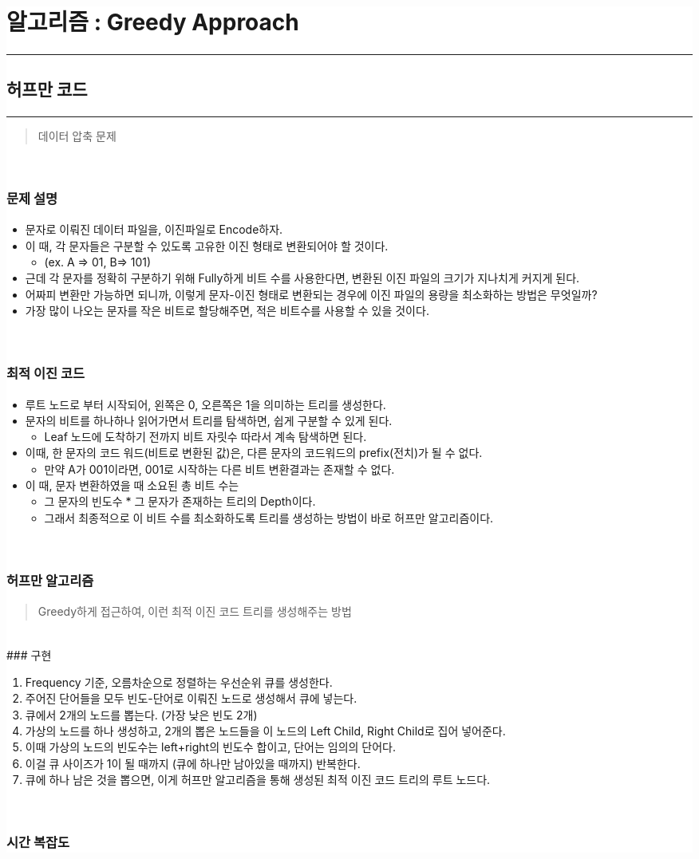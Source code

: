 # 알고리즘 : Greedy Approach

---

## 허프만 코드

---

> 데이터 압축 문제
> 
<br>

### 문제 설명

- 문자로 이뤄진 데이터 파일을, 이진파일로 Encode하자.
- 이 때, 각 문자들은 구분할 수 있도록 고유한 이진 형태로 변환되어야 할 것이다.
    - (ex. A ⇒ 01, B⇒ 101)
- 근데 각 문자를 정확히 구분하기 위해 Fully하게 비트 수를 사용한다면, 변환된 이진 파일의 크기가 지나치게 커지게 된다.
- 어짜피 변환만 가능하면 되니까, 이렇게 문자-이진 형태로 변환되는 경우에 이진 파일의 용량을 최소화하는 방법은 무엇일까?
- 가장 많이 나오는 문자를 작은 비트로 할당해주면, 적은 비트수를 사용할 수 있을 것이다.
<br>

### 최적 이진 코드

- 루트 노드로 부터 시작되어, 왼쪽은 0, 오른쪽은 1을 의미하는 트리를 생성한다.
- 문자의 비트를 하나하나 읽어가면서 트리를 탐색하면, 쉽게 구분할 수 있게 된다.
    - Leaf 노드에 도착하기 전까지 비트 자릿수 따라서 계속 탐색하면 된다.
- 이때, 한 문자의 코드 워드(비트로 변환된 값)은, 다른 문자의 코드워드의 prefix(전치)가 될 수 없다.
    - 만약 A가 001이라면, 001로 시작하는 다른 비트 변환결과는 존재할 수 없다.
- 이 때, 문자 변환하였을 때 소요된 총 비트 수는
    - 그 문자의 빈도수 * 그 문자가 존재하는 트리의 Depth이다.
    - 그래서 최종적으로 이 비트 수를 최소화하도록 트리를 생성하는 방법이 바로 허프만 알고리즘이다.
<br>

### 허프만 알고리즘

> Greedy하게 접근하여, 이런 최적 이진 코드 트리를 생성해주는 방법
> 
<br>
### 구현

1. Frequency 기준, 오름차순으로 정렬하는 우선순위 큐를 생성한다.
2. 주어진 단어들을 모두 빈도-단어로 이뤄진 노드로 생성해서 큐에 넣는다.
3. 큐에서 2개의 노드를 뽑는다. (가장 낮은 빈도 2개)
4. 가상의 노드를 하나 생성하고, 2개의 뽑은 노드들을 이 노드의 Left Child, Right Child로 집어 넣어준다.
5. 이때 가상의 노드의 빈도수는 left+right의 빈도수 합이고, 단어는 임의의 단어다.
6. 이걸 큐 사이즈가 1이 될 때까지 (큐에 하나만 남아있을 때까지) 반복한다.
7. 큐에 하나 남은 것을 뽑으면, 이게 허프만 알고리즘을 통해 생성된 최적 이진 코드 트리의 루트 노드다.
<br>

### 시간 복잡도
